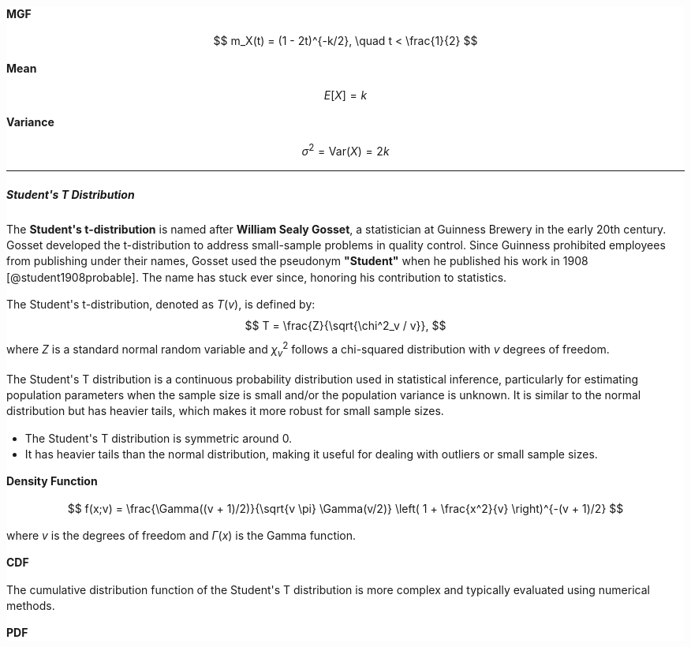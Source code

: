 **MGF**

$$
m_X(t) = (1 - 2t)^{-k/2}, \quad t < \frac{1}{2}
$$

**Mean**

$$
E[X] = k
$$

**Variance**

$$
\sigma^2 = \text{Var}(X) = 2k
$$

------------------------------------------------------------------------

##### Student's T Distribution

The **Student's t-distribution** is named after **William Sealy Gosset**, a statistician at Guinness Brewery in the early 20th century. Gosset developed the t-distribution to address small-sample problems in quality control. Since Guinness prohibited employees from publishing under their names, Gosset used the pseudonym **"Student"** when he published his work in 1908 [@student1908probable]. The name has stuck ever since, honoring his contribution to statistics.

The Student's t-distribution, denoted as $T(v)$, is defined by: $$
T = \frac{Z}{\sqrt{\chi^2_v / v}},
$$ where $Z$ is a standard normal random variable and $\chi^2_v$ follows a chi-squared distribution with $v$ degrees of freedom.

The Student's T distribution is a continuous probability distribution used in statistical inference, particularly for estimating population parameters when the sample size is small and/or the population variance is unknown. It is similar to the normal distribution but has heavier tails, which makes it more robust for small sample sizes.

-   The Student's T distribution is symmetric around 0.
-   It has heavier tails than the normal distribution, making it useful for dealing with outliers or small sample sizes.

**Density Function**

$$
f(x;v) = \frac{\Gamma((v + 1)/2)}{\sqrt{v \pi} \Gamma(v/2)} \left( 1 + \frac{x^2}{v} \right)^{-(v + 1)/2}
$$

where $v$ is the degrees of freedom and $\Gamma(x)$ is the Gamma function.

**CDF**

The cumulative distribution function of the Student's T distribution is more complex and typically evaluated using numerical methods.

**PDF**

